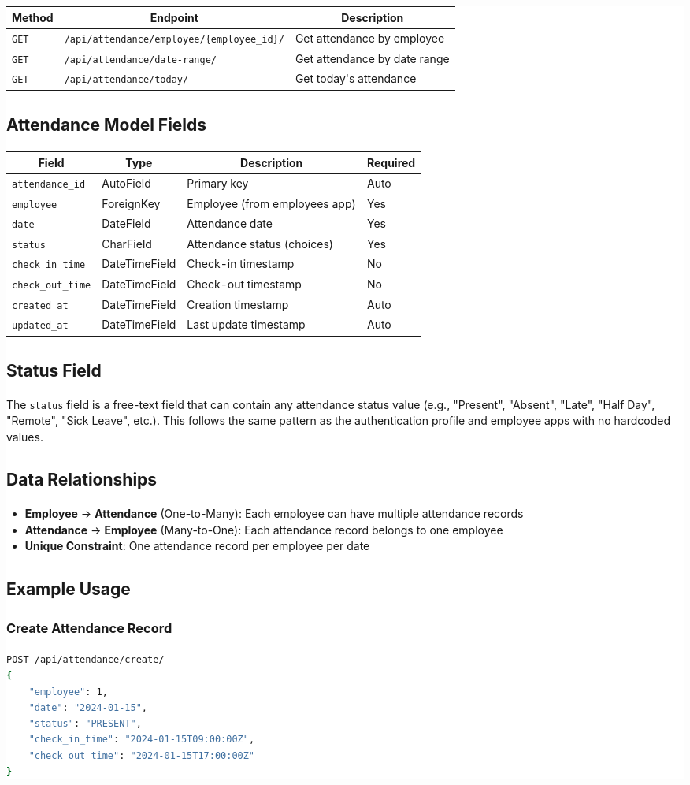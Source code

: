 | Method | Endpoint                                  | Description                  |
| ------ | ----------------------------------------- | ---------------------------- |
| `GET`  | `/api/attendance/employee/{employee_id}/` | Get attendance by employee   |
| `GET`  | `/api/attendance/date-range/`             | Get attendance by date range |
| `GET`  | `/api/attendance/today/`                  | Get today's attendance       |

## Attendance Model Fields

| Field            | Type          | Description                   | Required |
| ---------------- | ------------- | ----------------------------- | -------- |
| `attendance_id`  | AutoField     | Primary key                   | Auto     |
| `employee`       | ForeignKey    | Employee (from employees app) | Yes      |
| `date`           | DateField     | Attendance date               | Yes      |
| `status`         | CharField     | Attendance status (choices)   | Yes      |
| `check_in_time`  | DateTimeField | Check-in timestamp            | No       |
| `check_out_time` | DateTimeField | Check-out timestamp           | No       |
| `created_at`     | DateTimeField | Creation timestamp            | Auto     |
| `updated_at`     | DateTimeField | Last update timestamp         | Auto     |

## Status Field

The `status` field is a free-text field that can contain any attendance status value (e.g., "Present", "Absent", "Late", "Half Day", "Remote", "Sick Leave", etc.). This follows the same pattern as the authentication profile and employee apps with no hardcoded values.

## Data Relationships

- **Employee** → **Attendance** (One-to-Many): Each employee can have multiple attendance records
- **Attendance** → **Employee** (Many-to-One): Each attendance record belongs to one employee
- **Unique Constraint**: One attendance record per employee per date

## Example Usage

### Create Attendance Record

```bash
POST /api/attendance/create/
{
    "employee": 1,
    "date": "2024-01-15",
    "status": "PRESENT",
    "check_in_time": "2024-01-15T09:00:00Z",
    "check_out_time": "2024-01-15T17:00:00Z"
}
```
